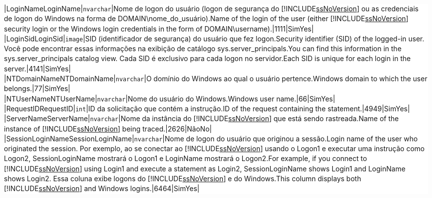 |<span data-ttu-id="44319-157">LoginName</span><span class="sxs-lookup"><span data-stu-id="44319-157">LoginName</span></span>|`nvarchar`|<span data-ttu-id="44319-158">Nome de logon do usuário (logon de segurança do [!INCLUDE[ssNoVersion](../../includes/ssnoversion-md.md)] ou as credenciais de logon do Windows na forma de DOMAIN\nome_do_usuário).</span><span class="sxs-lookup"><span data-stu-id="44319-158">Name of the login of the user (either [!INCLUDE[ssNoVersion](../../includes/ssnoversion-md.md)] security login or the Windows login credentials in the form of DOMAIN\username).</span></span>|<span data-ttu-id="44319-159">11</span><span class="sxs-lookup"><span data-stu-id="44319-159">11</span></span>|<span data-ttu-id="44319-160">Sim</span><span class="sxs-lookup"><span data-stu-id="44319-160">Yes</span></span>|  
|<span data-ttu-id="44319-161">LoginSid</span><span class="sxs-lookup"><span data-stu-id="44319-161">LoginSid</span></span>|`image`|<span data-ttu-id="44319-162">SID (identificador de segurança) do usuário que fez logon.</span><span class="sxs-lookup"><span data-stu-id="44319-162">Security identifier (SID) of the logged-in user.</span></span> <span data-ttu-id="44319-163">Você pode encontrar essas informações na exibição de catálogo sys.server_principals.</span><span class="sxs-lookup"><span data-stu-id="44319-163">You can find this information in the sys.server_principals catalog view.</span></span> <span data-ttu-id="44319-164">Cada SID é exclusivo para cada logon no servidor.</span><span class="sxs-lookup"><span data-stu-id="44319-164">Each SID is unique for each login in the server.</span></span>|<span data-ttu-id="44319-165">41</span><span class="sxs-lookup"><span data-stu-id="44319-165">41</span></span>|<span data-ttu-id="44319-166">Sim</span><span class="sxs-lookup"><span data-stu-id="44319-166">Yes</span></span>|  
|<span data-ttu-id="44319-167">NTDomainName</span><span class="sxs-lookup"><span data-stu-id="44319-167">NTDomainName</span></span>|`nvarchar`|<span data-ttu-id="44319-168">O domínio do Windows ao qual o usuário pertence.</span><span class="sxs-lookup"><span data-stu-id="44319-168">Windows domain to which the user belongs.</span></span>|<span data-ttu-id="44319-169">7</span><span class="sxs-lookup"><span data-stu-id="44319-169">7</span></span>|<span data-ttu-id="44319-170">Sim</span><span class="sxs-lookup"><span data-stu-id="44319-170">Yes</span></span>|  
|<span data-ttu-id="44319-171">NTUserName</span><span class="sxs-lookup"><span data-stu-id="44319-171">NTUserName</span></span>|`nvarchar`|<span data-ttu-id="44319-172">Nome do usuário do Windows.</span><span class="sxs-lookup"><span data-stu-id="44319-172">Windows user name.</span></span>|<span data-ttu-id="44319-173">6</span><span class="sxs-lookup"><span data-stu-id="44319-173">6</span></span>|<span data-ttu-id="44319-174">Sim</span><span class="sxs-lookup"><span data-stu-id="44319-174">Yes</span></span>|  
|<span data-ttu-id="44319-175">RequestID</span><span class="sxs-lookup"><span data-stu-id="44319-175">RequestID</span></span>|`int`|<span data-ttu-id="44319-176">ID da solicitação que contém a instrução.</span><span class="sxs-lookup"><span data-stu-id="44319-176">ID of the request containing the statement.</span></span>|<span data-ttu-id="44319-177">49</span><span class="sxs-lookup"><span data-stu-id="44319-177">49</span></span>|<span data-ttu-id="44319-178">Sim</span><span class="sxs-lookup"><span data-stu-id="44319-178">Yes</span></span>|  
|<span data-ttu-id="44319-179">ServerName</span><span class="sxs-lookup"><span data-stu-id="44319-179">ServerName</span></span>|`nvarchar`|<span data-ttu-id="44319-180">Nome da instância do [!INCLUDE[ssNoVersion](../../includes/ssnoversion-md.md)] que está sendo rastreada.</span><span class="sxs-lookup"><span data-stu-id="44319-180">Name of the instance of [!INCLUDE[ssNoVersion](../../includes/ssnoversion-md.md)] being traced.</span></span>|<span data-ttu-id="44319-181">26</span><span class="sxs-lookup"><span data-stu-id="44319-181">26</span></span>|<span data-ttu-id="44319-182">Não</span><span class="sxs-lookup"><span data-stu-id="44319-182">No</span></span>|  
|<span data-ttu-id="44319-183">SessionLoginName</span><span class="sxs-lookup"><span data-stu-id="44319-183">SessionLoginName</span></span>|`nvarchar`|<span data-ttu-id="44319-184">Nome de logon do usuário que originou a sessão.</span><span class="sxs-lookup"><span data-stu-id="44319-184">Login name of the user who originated the session.</span></span> <span data-ttu-id="44319-185">Por exemplo, ao se conectar ao [!INCLUDE[ssNoVersion](../../includes/ssnoversion-md.md)] usando o Logon1 e executar uma instrução como Logon2, SessionLoginName mostrará o Logon1 e LoginName mostrará o Logon2.</span><span class="sxs-lookup"><span data-stu-id="44319-185">For example, if you connect to [!INCLUDE[ssNoVersion](../../includes/ssnoversion-md.md)] using Login1 and execute a statement as Login2, SessionLoginName shows Login1 and LoginName shows Login2.</span></span> <span data-ttu-id="44319-186">Essa coluna exibe logons do [!INCLUDE[ssNoVersion](../../includes/ssnoversion-md.md)] e do Windows.</span><span class="sxs-lookup"><span data-stu-id="44319-186">This column displays both [!INCLUDE[ssNoVersion](../../includes/ssnoversion-md.md)] and Windows logins.</span></span>|<span data-ttu-id="44319-187">64</span><span class="sxs-lookup"><span data-stu-id="44319-187">64</span></span>|<span data-ttu-id="44319-188">Sim</span><span class="sxs-lookup"><span data-stu-id="44319-188">Yes</span></span>|  